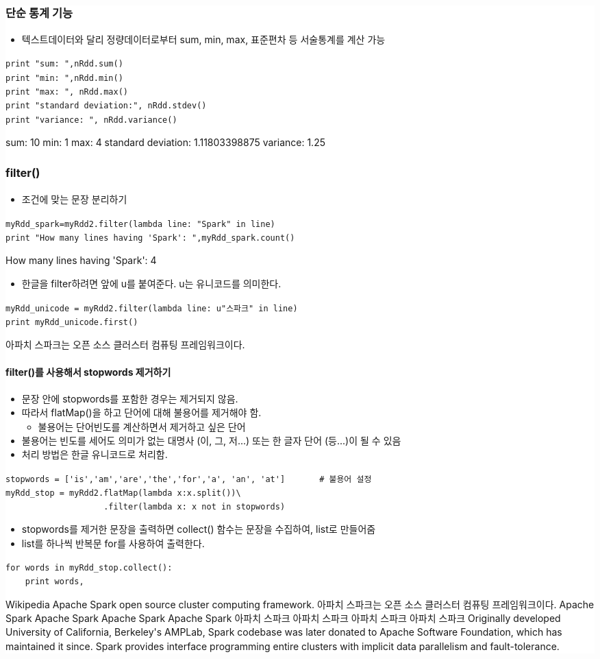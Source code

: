 ### 단순 통계 기능
- 텍스트데이터와 달리 정량데이터로부터 sum, min, max, 표준편차 등 서술통계를 계산 가능
```
print "sum: ",nRdd.sum()
print "min: ",nRdd.min()
print "max: ", nRdd.max()
print "standard deviation:", nRdd.stdev()
print "variance: ", nRdd.variance()
```
sum:  10
min:  1
max:  4
standard deviation: 1.11803398875
variance:  1.25

### filter()
- 조건에 맞는 문장 분리하기
```
myRdd_spark=myRdd2.filter(lambda line: "Spark" in line)
print "How many lines having 'Spark': ",myRdd_spark.count()
```
How many lines having 'Spark':  4

- 한글을 filter하려면 앞에 u를 붙여준다. u는 유니코드를 의미한다.
```
myRdd_unicode = myRdd2.filter(lambda line: u"스파크" in line)
print myRdd_unicode.first()
```
아파치 스파크는 오픈 소스 클러스터 컴퓨팅 프레임워크이다.

#### filter()를 사용해서 **stopwords** 제거하기
- 문장 안에 stopwords를 포함한 경우는 제거되지 않음.
- 따라서  flatMap()을 하고 단어에 대해 불용어를 제거해야 함.
	- 불용어는 단어빈도를 계산하면서 제거하고 싶은 단어
- 불용어는 빈도를 세어도 의미가 없는 대명사 (이, 그, 저...) 또는 한 글자 단어 (등...)이 될 수 있음
- 처리 방법은 한글 유니코드로 처리함.
```
stopwords = ['is','am','are','the','for','a', 'an', 'at']		# 불용어 설정
myRdd_stop = myRdd2.flatMap(lambda x:x.split())\
                    .filter(lambda x: x not in stopwords)
```

- stopwords를 제거한 문장을 출력하면 collect() 함수는 문장을 수집하여, list로 만들어줌 
- list를 하나씩 반복문 for를 사용하여 출력한다.
```
for words in myRdd_stop.collect():
    print words,
```
Wikipedia Apache Spark open source cluster computing framework. 아파치 스파크는 오픈 소스 클러스터 컴퓨팅 프레임워크이다. Apache Spark Apache Spark Apache Spark Apache Spark 아파치 스파크 아파치 스파크 아파치 스파크 아파치 스파크 Originally developed University of California, Berkeley's AMPLab, Spark codebase was later donated to Apache Software Foundation, which has maintained it since. Spark provides interface programming entire clusters with implicit data parallelism and fault-tolerance.
